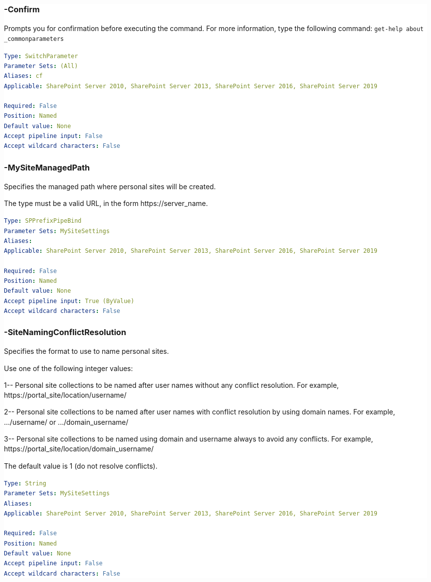 ### -Confirm
Prompts you for confirmation before executing the command.
For more information, type the following command: `get-help about_commonparameters`

```yaml
Type: SwitchParameter
Parameter Sets: (All)
Aliases: cf
Applicable: SharePoint Server 2010, SharePoint Server 2013, SharePoint Server 2016, SharePoint Server 2019

Required: False
Position: Named
Default value: None
Accept pipeline input: False
Accept wildcard characters: False
```

### -MySiteManagedPath
Specifies the managed path where personal sites will be created.

The type must be a valid URL, in the form https://server_name.

```yaml
Type: SPPrefixPipeBind
Parameter Sets: MySiteSettings
Aliases: 
Applicable: SharePoint Server 2010, SharePoint Server 2013, SharePoint Server 2016, SharePoint Server 2019

Required: False
Position: Named
Default value: None
Accept pipeline input: True (ByValue)
Accept wildcard characters: False
```

### -SiteNamingConflictResolution
Specifies the format to use to name personal sites.

Use one of the following integer values:

1-- Personal site collections to be named after user names without any conflict resolution.
For example, https://portal_site/location/username/

2-- Personal site collections to be named after user names with conflict resolution by using domain names.
For example, .../username/ or .../domain_username/

3-- Personal site collections to be named using domain and username always to avoid any conflicts.
For example, https://portal_site/location/domain_username/

The default value is 1 (do not resolve conflicts).

```yaml
Type: String
Parameter Sets: MySiteSettings
Aliases: 
Applicable: SharePoint Server 2010, SharePoint Server 2013, SharePoint Server 2016, SharePoint Server 2019

Required: False
Position: Named
Default value: None
Accept pipeline input: False
Accept wildcard characters: False
```
